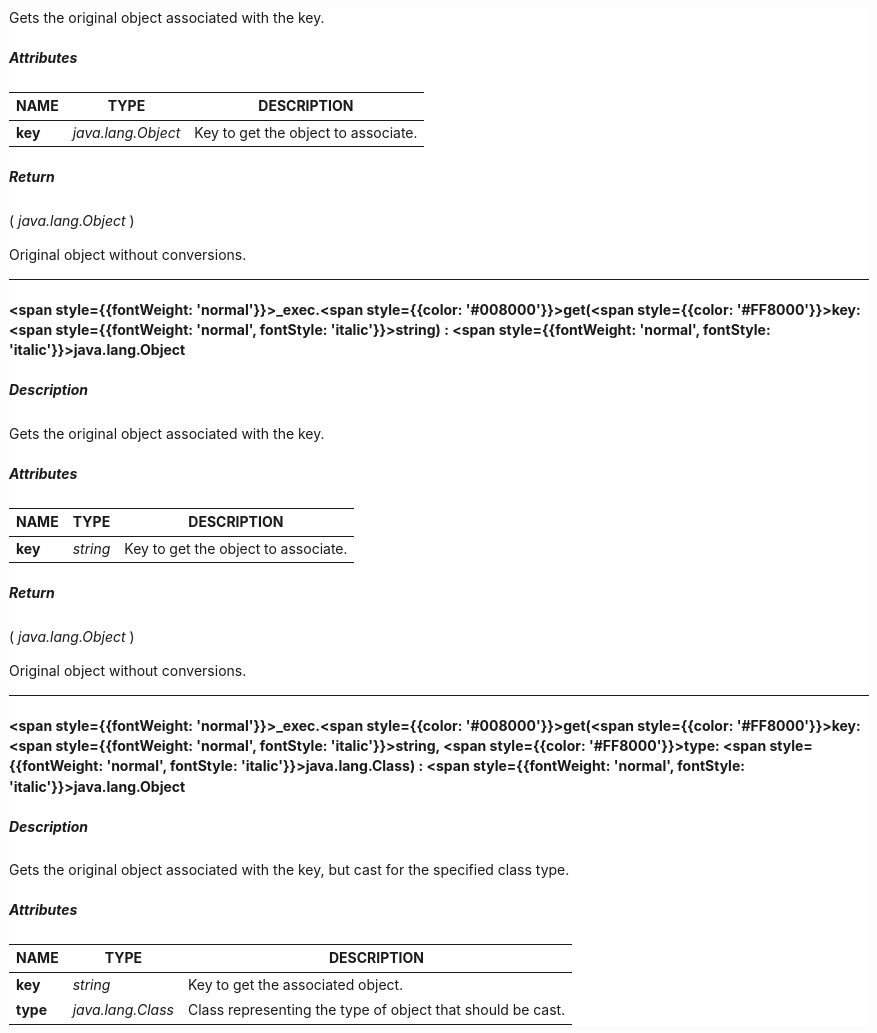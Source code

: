 Gets the original object associated with the key.

##### Attributes

| NAME | TYPE | DESCRIPTION |
|---|---|---|
| **key** | _java.lang.Object_ | Key to get the object to associate. |

##### Return

( _java.lang.Object_ )

Original object without conversions.

---

#### <span style={{fontWeight: 'normal'}}>_exec</span>.<span style={{color: '#008000'}}>get</span>(<span style={{color: '#FF8000'}}>key</span>: <span style={{fontWeight: 'normal', fontStyle: 'italic'}}>string</span>) : <span style={{fontWeight: 'normal', fontStyle: 'italic'}}>java.lang.Object</span>
##### Description

Gets the original object associated with the key.

##### Attributes

| NAME | TYPE | DESCRIPTION |
|---|---|---|
| **key** | _string_ | Key to get the object to associate. |

##### Return

( _java.lang.Object_ )

Original object without conversions.

---

#### <span style={{fontWeight: 'normal'}}>_exec</span>.<span style={{color: '#008000'}}>get</span>(<span style={{color: '#FF8000'}}>key</span>: <span style={{fontWeight: 'normal', fontStyle: 'italic'}}>string</span>, <span style={{color: '#FF8000'}}>type</span>: <span style={{fontWeight: 'normal', fontStyle: 'italic'}}>java.lang.Class</span>) : <span style={{fontWeight: 'normal', fontStyle: 'italic'}}>java.lang.Object</span>
##### Description

Gets the original object associated with the key, but cast for the specified class type.

##### Attributes

| NAME | TYPE | DESCRIPTION |
|---|---|---|
| **key** | _string_ | Key to get the associated object. |
| **type** | _java.lang.Class_ | Class representing the type of object that should be cast. |
